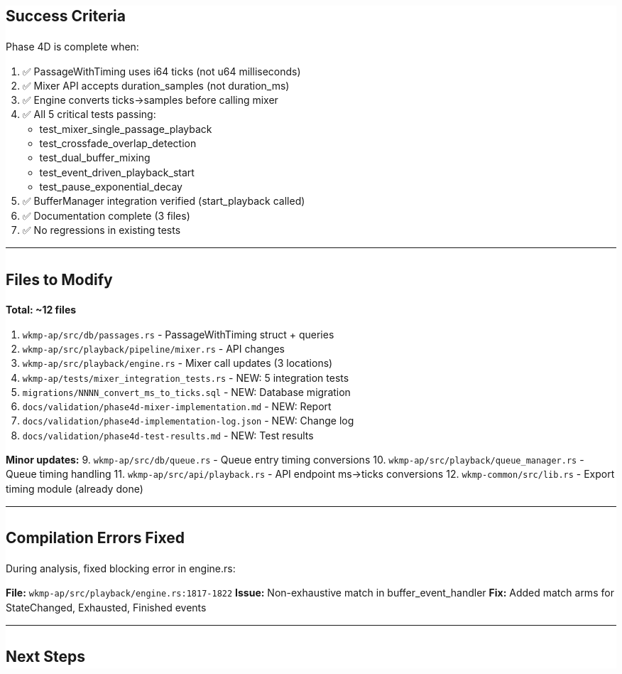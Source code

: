 
## Success Criteria

Phase 4D is complete when:

1. ✅ PassageWithTiming uses i64 ticks (not u64 milliseconds)
2. ✅ Mixer API accepts duration_samples (not duration_ms)
3. ✅ Engine converts ticks→samples before calling mixer
4. ✅ All 5 critical tests passing:
   - test_mixer_single_passage_playback
   - test_crossfade_overlap_detection
   - test_dual_buffer_mixing
   - test_event_driven_playback_start
   - test_pause_exponential_decay
5. ✅ BufferManager integration verified (start_playback called)
6. ✅ Documentation complete (3 files)
7. ✅ No regressions in existing tests

---

## Files to Modify

**Total: ~12 files**

1. `wkmp-ap/src/db/passages.rs` - PassageWithTiming struct + queries
2. `wkmp-ap/src/playback/pipeline/mixer.rs` - API changes
3. `wkmp-ap/src/playback/engine.rs` - Mixer call updates (3 locations)
4. `wkmp-ap/tests/mixer_integration_tests.rs` - NEW: 5 integration tests
5. `migrations/NNNN_convert_ms_to_ticks.sql` - NEW: Database migration
6. `docs/validation/phase4d-mixer-implementation.md` - NEW: Report
7. `docs/validation/phase4d-implementation-log.json` - NEW: Change log
8. `docs/validation/phase4d-test-results.md` - NEW: Test results

**Minor updates:**
9. `wkmp-ap/src/db/queue.rs` - Queue entry timing conversions
10. `wkmp-ap/src/playback/queue_manager.rs` - Queue timing handling
11. `wkmp-ap/src/api/playback.rs` - API endpoint ms→ticks conversions
12. `wkmp-common/src/lib.rs` - Export timing module (already done)

---

## Compilation Errors Fixed

During analysis, fixed blocking error in engine.rs:

**File:** `wkmp-ap/src/playback/engine.rs:1817-1822`
**Issue:** Non-exhaustive match in buffer_event_handler
**Fix:** Added match arms for StateChanged, Exhausted, Finished events

---

## Next Steps
